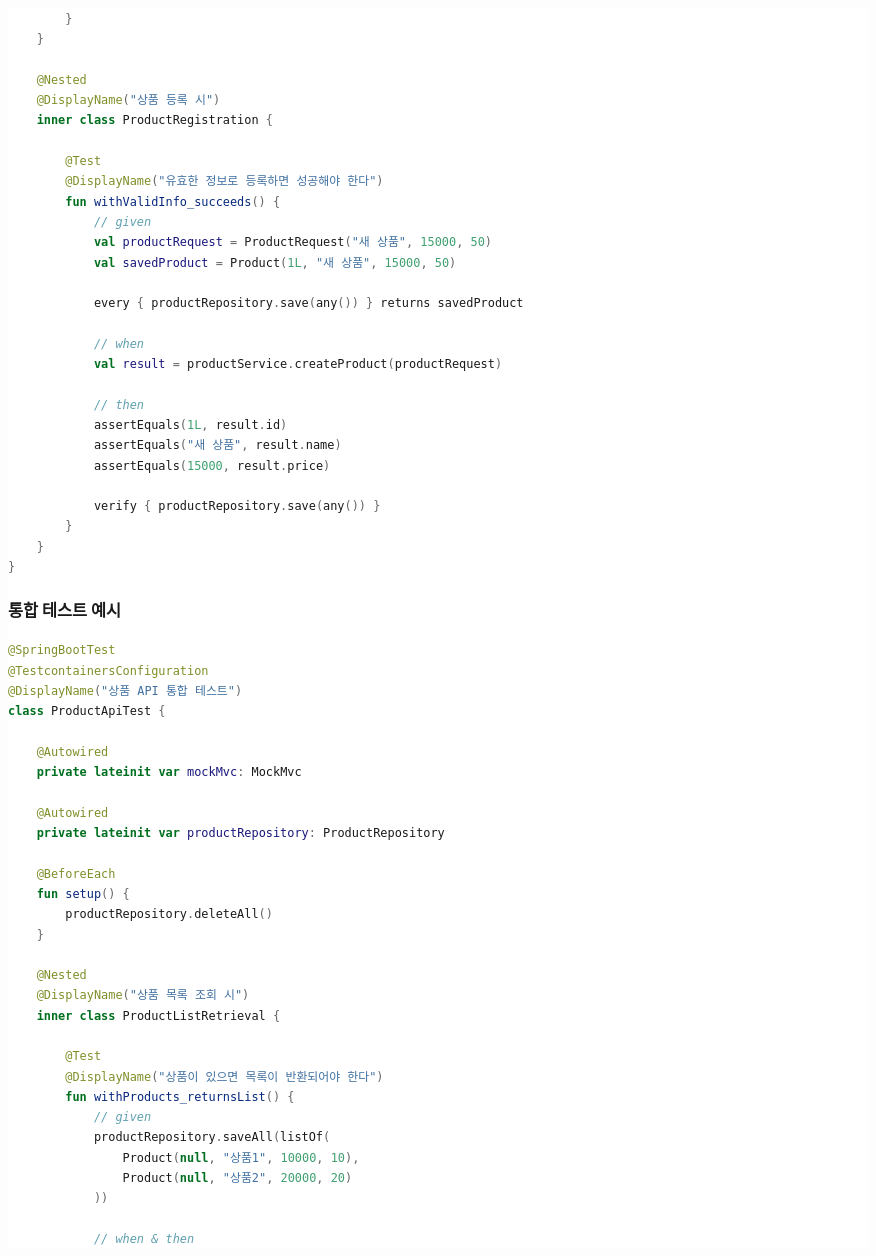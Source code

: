```kotlin
        }
    }
    
    @Nested
    @DisplayName("상품 등록 시")
    inner class ProductRegistration {
        
        @Test
        @DisplayName("유효한 정보로 등록하면 성공해야 한다")
        fun withValidInfo_succeeds() {
            // given
            val productRequest = ProductRequest("새 상품", 15000, 50)
            val savedProduct = Product(1L, "새 상품", 15000, 50)
            
            every { productRepository.save(any()) } returns savedProduct
            
            // when
            val result = productService.createProduct(productRequest)
            
            // then
            assertEquals(1L, result.id)
            assertEquals("새 상품", result.name)
            assertEquals(15000, result.price)
            
            verify { productRepository.save(any()) }
        }
    }
}
```

### 통합 테스트 예시

```kotlin
@SpringBootTest
@TestcontainersConfiguration
@DisplayName("상품 API 통합 테스트")
class ProductApiTest {

    @Autowired
    private lateinit var mockMvc: MockMvc
    
    @Autowired
    private lateinit var productRepository: ProductRepository
    
    @BeforeEach
    fun setup() {
        productRepository.deleteAll()
    }
    
    @Nested
    @DisplayName("상품 목록 조회 시")
    inner class ProductListRetrieval {
        
        @Test
        @DisplayName("상품이 있으면 목록이 반환되어야 한다")
        fun withProducts_returnsList() {
            // given
            productRepository.saveAll(listOf(
                Product(null, "상품1", 10000, 10),
                Product(null, "상품2", 20000, 20)
            ))
            
            // when & then
```
